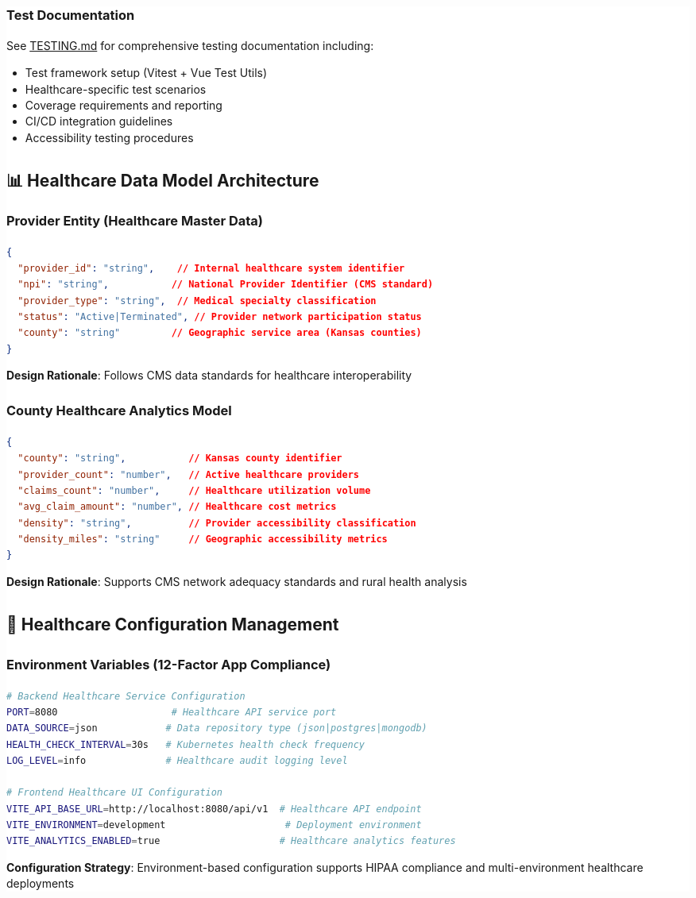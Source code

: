 ### Test Documentation
See [TESTING.md](kansas-healthcare-map/TESTING.md) for comprehensive testing documentation including:
- Test framework setup (Vitest + Vue Test Utils)
- Healthcare-specific test scenarios
- Coverage requirements and reporting
- CI/CD integration guidelines
- Accessibility testing procedures

## 📊 Healthcare Data Model Architecture

### Provider Entity (Healthcare Master Data)
```json
{
  "provider_id": "string",    // Internal healthcare system identifier
  "npi": "string",           // National Provider Identifier (CMS standard)
  "provider_type": "string",  // Medical specialty classification
  "status": "Active|Terminated", // Provider network participation status
  "county": "string"         // Geographic service area (Kansas counties)
}
```
**Design Rationale**: Follows CMS data standards for healthcare interoperability

### County Healthcare Analytics Model
```json
{
  "county": "string",           // Kansas county identifier
  "provider_count": "number",   // Active healthcare providers
  "claims_count": "number",     // Healthcare utilization volume
  "avg_claim_amount": "number", // Healthcare cost metrics
  "density": "string",          // Provider accessibility classification
  "density_miles": "string"     // Geographic accessibility metrics
}
```
**Design Rationale**: Supports CMS network adequacy standards and rural health analysis

## 🔧 Healthcare Configuration Management

### Environment Variables (12-Factor App Compliance)
```bash
# Backend Healthcare Service Configuration
PORT=8080                    # Healthcare API service port
DATA_SOURCE=json            # Data repository type (json|postgres|mongodb)
HEALTH_CHECK_INTERVAL=30s   # Kubernetes health check frequency
LOG_LEVEL=info              # Healthcare audit logging level

# Frontend Healthcare UI Configuration
VITE_API_BASE_URL=http://localhost:8080/api/v1  # Healthcare API endpoint
VITE_ENVIRONMENT=development                     # Deployment environment
VITE_ANALYTICS_ENABLED=true                     # Healthcare analytics features
```
**Configuration Strategy**: Environment-based configuration supports HIPAA compliance and multi-environment healthcare deployments
